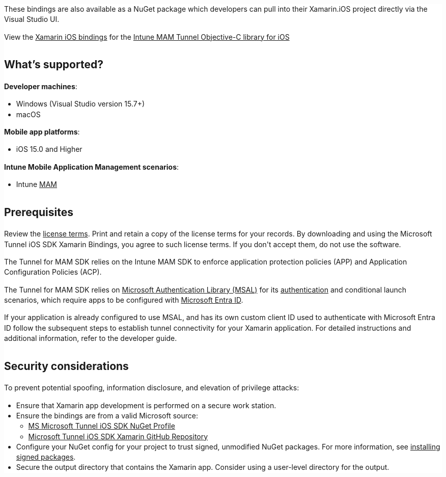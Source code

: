 These bindings are also available as a NuGet package which developers can pull into their Xamarin.iOS project directly via the Visual Studio UI.

View the [Xamarin iOS bindings](/xamarin/cross-platform/macios/binding/objective-c-libraries?tabs=macos) for the [Intune MAM Tunnel Objective-C library for iOS](https://github.com/msintuneappsdk/ms-intune-tunnel-sdk-ios)

## What’s supported?

__Developer machines__:

- Windows (Visual Studio version 15.7+)
- macOS

__Mobile app platforms__:

- iOS 15.0 and Higher

__Intune Mobile Application Management scenarios__:

- Intune [MAM](/mem/intune/apps/android-deployment-scenarios-app-protection-work-profiles)

## Prerequisites

Review the [license terms](https://github.com/msintuneappsdk/ms-intune-tunnel-sdk-xamarin/blob/main/Microsoft%20License%20Terms%20Tunnel%20for%20Mobile%20Application%20Management%20iOS%20SDK%20Xamarin%20Bindings.pdf). Print and retain a copy of the license terms for your records. By downloading and using the Microsoft Tunnel iOS SDK Xamarin Bindings, you agree to such license terms. If you don't accept them, do not use the software.

The Tunnel for MAM SDK relies on the Intune MAM SDK to enforce application protection policies (APP) and Application Configuration Policies (ACP).

The Tunnel for MAM SDK relies on [Microsoft Authentication Library (MSAL)](/azure/active-directory/develop/msal-overview) for its [authentication](/azure/active-directory/develop/authentication-vs-authorization) and conditional launch scenarios, which require apps to be configured with [Microsoft Entra ID](/azure/active-directory/fundamentals/active-directory-whatis).

If your application is already configured to use MSAL, and has its own custom client ID used to authenticate with Microsoft Entra ID follow the subsequent steps to establish tunnel connectivity for your Xamarin application. For detailed instructions and additional information, refer to the developer guide.

## Security considerations

To prevent potential spoofing, information disclosure, and elevation of privilege attacks:

- Ensure that Xamarin app development is performed on a secure work station.
- Ensure the bindings are from a valid Microsoft source:
  - [MS Microsoft Tunnel iOS SDK NuGet Profile](https://www.nuget.org/packages/Microsoft.Intune.Tunnel.MAM.Xamarin.iOS)
  - [Microsoft Tunnel iOS SDK Xamarin GitHub Repository](https://github.com/msintuneappsdk/ms-intune-tunnel-sdk-xamarin)
- Configure your NuGet config for your project to trust signed, unmodified NuGet packages. For more information, see [installing signed packages](/nuget/consume-packages/installing-signed-packages).
- Secure the output directory that contains the Xamarin app. Consider using a user-level directory for the output.
